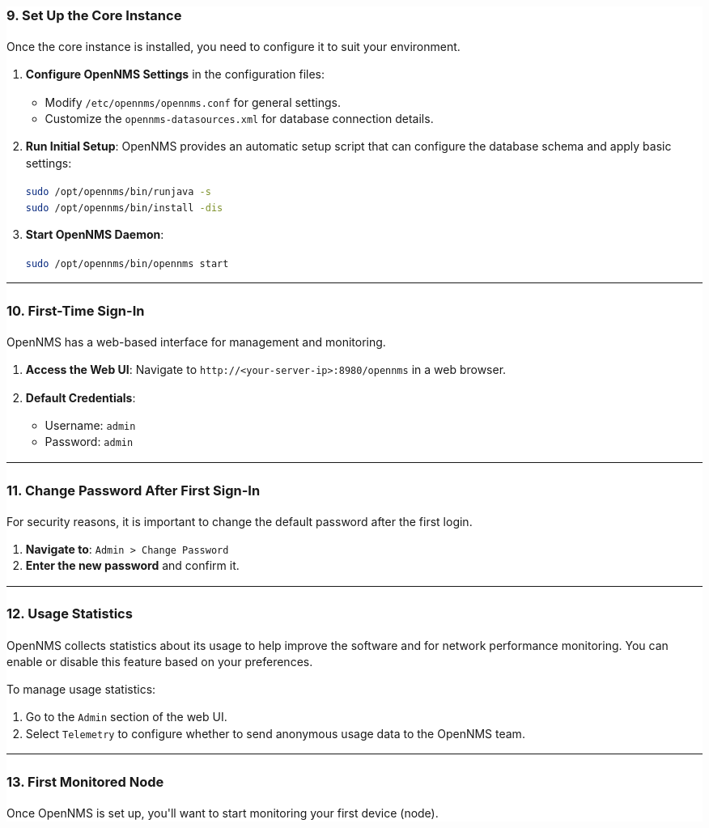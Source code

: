 
### 9. **Set Up the Core Instance**
Once the core instance is installed, you need to configure it to suit your environment.

1. **Configure OpenNMS Settings** in the configuration files:
   - Modify `/etc/opennms/opennms.conf` for general settings.
   - Customize the `opennms-datasources.xml` for database connection details.
   
2. **Run Initial Setup**:
   OpenNMS provides an automatic setup script that can configure the database schema and apply basic settings:
   ```bash
   sudo /opt/opennms/bin/runjava -s
   sudo /opt/opennms/bin/install -dis
   ```

3. **Start OpenNMS Daemon**:
   ```bash
   sudo /opt/opennms/bin/opennms start
   ```

---

### 10. **First-Time Sign-In**
OpenNMS has a web-based interface for management and monitoring.

1. **Access the Web UI**: 
   Navigate to `http://<your-server-ip>:8980/opennms` in a web browser.
   
2. **Default Credentials**:
   - Username: `admin`
   - Password: `admin`

---

### 11. **Change Password After First Sign-In**
For security reasons, it is important to change the default password after the first login.

1. **Navigate to**: `Admin > Change Password`
2. **Enter the new password** and confirm it.

---

### 12. **Usage Statistics**
OpenNMS collects statistics about its usage to help improve the software and for network performance monitoring. You can enable or disable this feature based on your preferences.

To manage usage statistics:
1. Go to the `Admin` section of the web UI.
2. Select `Telemetry` to configure whether to send anonymous usage data to the OpenNMS team.

---

### 13. **First Monitored Node**
Once OpenNMS is set up, you'll want to start monitoring your first device (node).
